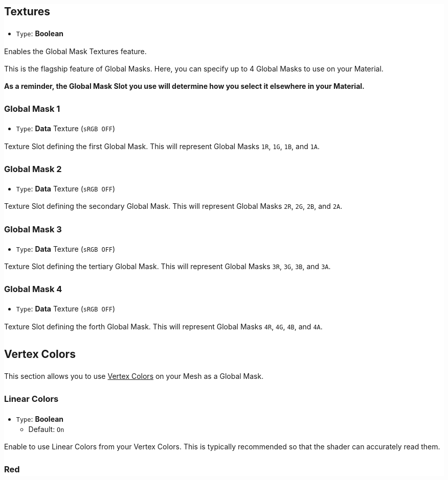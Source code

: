 ## Textures

- `Type`: **Boolean**

Enables the Global Mask Textures feature.

This is the flagship feature of Global Masks. Here, you can specify up to 4 Global Masks to use on your Material.

**As a reminder, the Global Mask Slot you use will determine how you select it elsewhere in your Material.**

### Global Mask 1

- `Type`: **Data** Texture (`sRGB OFF`)

Texture Slot defining the first Global Mask. This will represent Global Masks `1R`, `1G`, `1B`, and `1A`.

### Global Mask 2

- `Type`: **Data** Texture (`sRGB OFF`)

Texture Slot defining the secondary Global Mask. This will represent Global Masks `2R`, `2G`, `2B`, and `2A`.

### Global Mask 3

- `Type`: **Data** Texture (`sRGB OFF`)

Texture Slot defining the tertiary Global Mask. This will represent Global Masks `3R`, `3G`, `3B`, and `3A`.

### Global Mask 4

- `Type`: **Data** Texture (`sRGB OFF`)

Texture Slot defining the forth Global Mask. This will represent Global Masks `4R`, `4G`, `4B`, and `4A`.

## Vertex Colors

This section allows you to use [Vertex Colors](/docs/color-and-normals/vertex-colors.md) on your Mesh as a Global Mask.

### Linear Colors

- `Type`: **Boolean**
  - Default: `On`

Enable to use Linear Colors from your Vertex Colors. This is typically recommended so that the shader can accurately read them.

### Red
